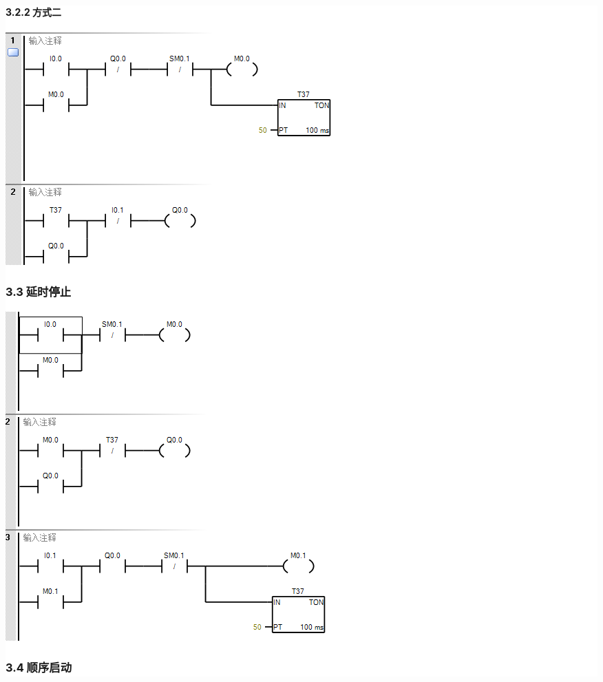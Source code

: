#### 3.2.2 方式二

![alt text](assets/image-20.png)

### 3.3 延时停止

![alt text](assets/image-21.png)

### 3.4 顺序启动
